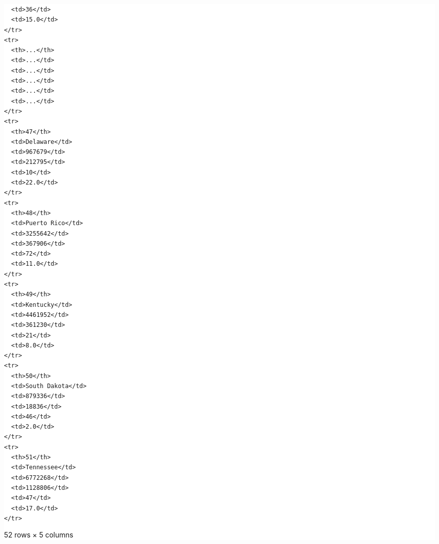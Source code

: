       <td>36</td>
      <td>15.0</td>
    </tr>
    <tr>
      <th>...</th>
      <td>...</td>
      <td>...</td>
      <td>...</td>
      <td>...</td>
      <td>...</td>
    </tr>
    <tr>
      <th>47</th>
      <td>Delaware</td>
      <td>967679</td>
      <td>212795</td>
      <td>10</td>
      <td>22.0</td>
    </tr>
    <tr>
      <th>48</th>
      <td>Puerto Rico</td>
      <td>3255642</td>
      <td>367906</td>
      <td>72</td>
      <td>11.0</td>
    </tr>
    <tr>
      <th>49</th>
      <td>Kentucky</td>
      <td>4461952</td>
      <td>361230</td>
      <td>21</td>
      <td>8.0</td>
    </tr>
    <tr>
      <th>50</th>
      <td>South Dakota</td>
      <td>879336</td>
      <td>18836</td>
      <td>46</td>
      <td>2.0</td>
    </tr>
    <tr>
      <th>51</th>
      <td>Tennessee</td>
      <td>6772268</td>
      <td>1128806</td>
      <td>47</td>
      <td>17.0</td>
    </tr>
  </tbody>
</table>
<p>52 rows × 5 columns</p>
</div>
